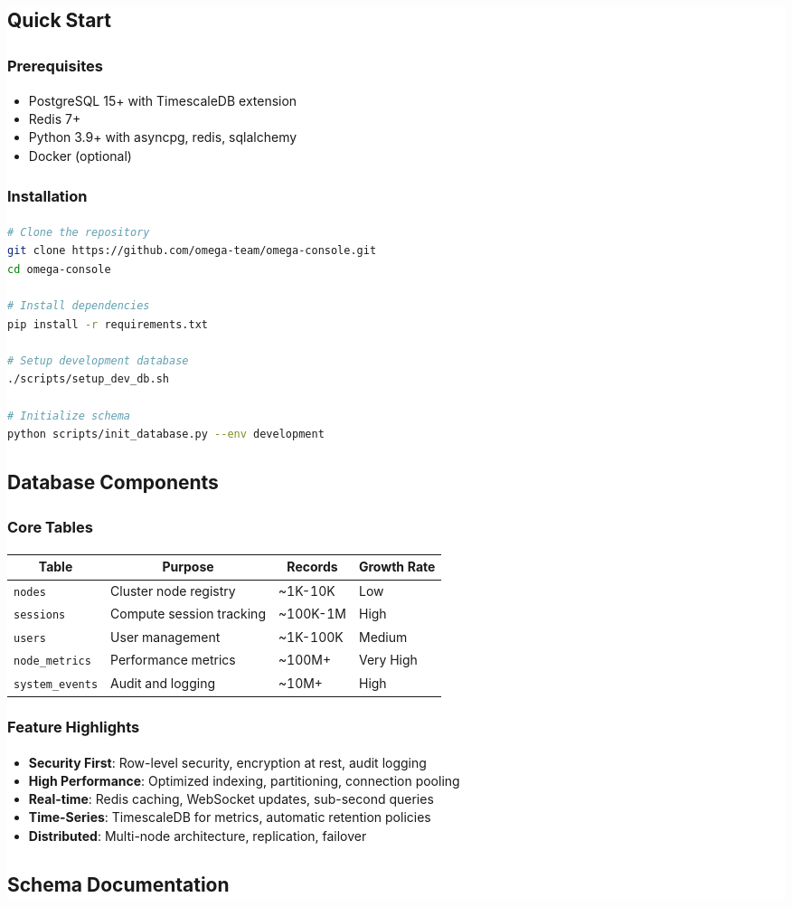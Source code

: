 ## Quick Start

### Prerequisites

- PostgreSQL 15+ with TimescaleDB extension
- Redis 7+
- Python 3.9+ with asyncpg, redis, sqlalchemy
- Docker (optional)

### Installation

```bash
# Clone the repository
git clone https://github.com/omega-team/omega-console.git
cd omega-console

# Install dependencies
pip install -r requirements.txt

# Setup development database
./scripts/setup_dev_db.sh

# Initialize schema
python scripts/init_database.py --env development
```

## Database Components

### Core Tables

| Table | Purpose | Records | Growth Rate |
|-------|---------|---------|-------------|
| `nodes` | Cluster node registry | ~1K-10K | Low |
| `sessions` | Compute session tracking | ~100K-1M | High |
| `users` | User management | ~1K-100K | Medium |
| `node_metrics` | Performance metrics | ~100M+ | Very High |
| `system_events` | Audit and logging | ~10M+ | High |

### Feature Highlights

- **Security First**: Row-level security, encryption at rest, audit logging
- **High Performance**: Optimized indexing, partitioning, connection pooling
- **Real-time**: Redis caching, WebSocket updates, sub-second queries
- **Time-Series**: TimescaleDB for metrics, automatic retention policies
- **Distributed**: Multi-node architecture, replication, failover

## Schema Documentation
